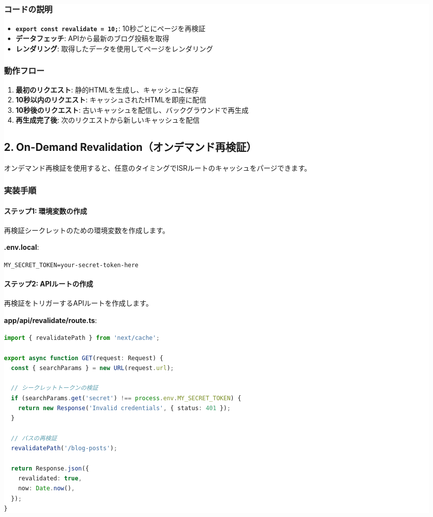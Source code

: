 ### コードの説明

- **`export const revalidate = 10;`**: 10秒ごとにページを再検証
- **データフェッチ**: APIから最新のブログ投稿を取得
- **レンダリング**: 取得したデータを使用してページをレンダリング

### 動作フロー

1. **最初のリクエスト**: 静的HTMLを生成し、キャッシュに保存
2. **10秒以内のリクエスト**: キャッシュされたHTMLを即座に配信
3. **10秒後のリクエスト**: 古いキャッシュを配信し、バックグラウンドで再生成
4. **再生成完了後**: 次のリクエストから新しいキャッシュを配信

## 2. On-Demand Revalidation（オンデマンド再検証）

オンデマンド再検証を使用すると、任意のタイミングでISRルートのキャッシュをパージできます。

### 実装手順

#### ステップ1: 環境変数の作成

再検証シークレットのための環境変数を作成します。

**.env.local**:

```
MY_SECRET_TOKEN=your-secret-token-here
```

#### ステップ2: APIルートの作成

再検証をトリガーするAPIルートを作成します。

**app/api/revalidate/route.ts**:

```typescript
import { revalidatePath } from 'next/cache';

export async function GET(request: Request) {
  const { searchParams } = new URL(request.url);

  // シークレットトークンの検証
  if (searchParams.get('secret') !== process.env.MY_SECRET_TOKEN) {
    return new Response('Invalid credentials', { status: 401 });
  }

  // パスの再検証
  revalidatePath('/blog-posts');

  return Response.json({
    revalidated: true,
    now: Date.now(),
  });
}
```
